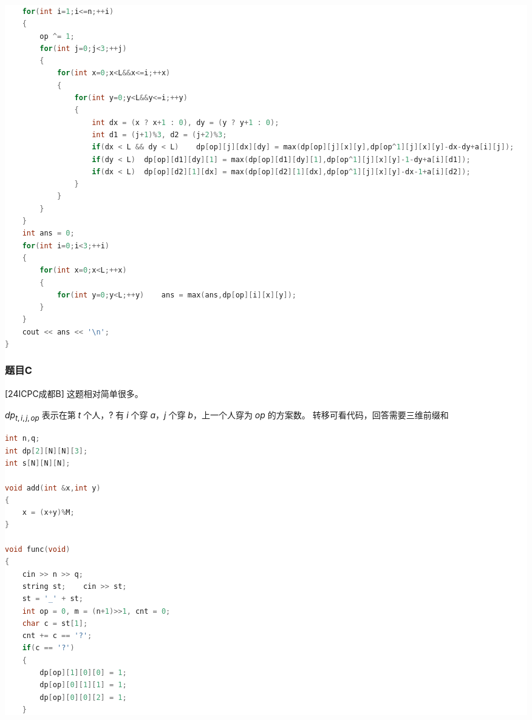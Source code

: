 ```cpp
	for(int i=1;i<=n;++i)
	{
		op ^= 1;
		for(int j=0;j<3;++j)
		{
			for(int x=0;x<L&&x<=i;++x)
			{
				for(int y=0;y<L&&y<=i;++y)
				{
					int dx = (x ? x+1 : 0), dy = (y ? y+1 : 0);
					int d1 = (j+1)%3, d2 = (j+2)%3;
					if(dx < L && dy < L)	dp[op][j][dx][dy] = max(dp[op][j][x][y],dp[op^1][j][x][y]-dx-dy+a[i][j]);
					if(dy < L)	dp[op][d1][dy][1] = max(dp[op][d1][dy][1],dp[op^1][j][x][y]-1-dy+a[i][d1]);
					if(dx < L)	dp[op][d2][1][dx] = max(dp[op][d2][1][dx],dp[op^1][j][x][y]-dx-1+a[i][d2]);
				}
			}
		}
	}
	int ans = 0;
	for(int i=0;i<3;++i)
	{
		for(int x=0;x<L;++x)
		{
			for(int y=0;y<L;++y)	ans = max(ans,dp[op][i][x][y]);
		}
	}
	cout << ans << '\n';
}
```

### 题目C
[24ICPC成都B]
这题相对简单很多。

$dp_{t,i,j,op}$ 表示在第 $t$ 个人，$?$ 有 $i$ 个穿 $a$，$j$ 个穿 $b$，上一个人穿为 $op$ 的方案数。
转移可看代码，回答需要三维前缀和
```cpp
int n,q;
int dp[2][N][N][3];
int s[N][N][N];
 
void add(int &x,int y)
{
    x = (x+y)%M;
}
 
void func(void)
{
    cin >> n >> q;
    string st;    cin >> st;
    st = '_' + st;
    int op = 0, m = (n+1)>>1, cnt = 0;
    char c = st[1];    
    cnt += c == '?';
    if(c == '?')
    {
        dp[op][1][0][0] = 1;
        dp[op][0][1][1] = 1;
        dp[op][0][0][2] = 1;
    }
```
